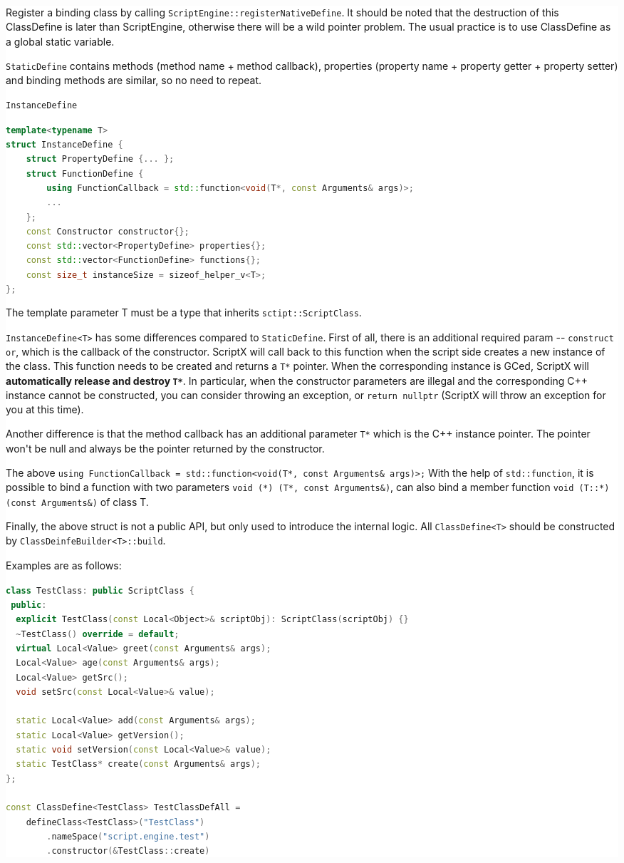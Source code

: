Register a binding class by calling `ScriptEngine::registerNativeDefine`. It should be noted that the destruction of this ClassDefine is later than ScriptEngine, otherwise there will be a wild pointer problem. The usual practice is to use ClassDefine as a global static variable.

`StaticDefine` contains methods (method name + method callback), properties (property name + property getter + property setter) and binding methods are similar, so no need to repeat.

`InstanceDefine`

```c++
template<typename T>
struct InstanceDefine {
    struct PropertyDefine {... };
    struct FunctionDefine {
        using FunctionCallback = std::function<void(T*, const Arguments& args)>;
        ...
    };
    const Constructor constructor{};
    const std::vector<PropertyDefine> properties{};
    const std::vector<FunctionDefine> functions{};
    const size_t instanceSize = sizeof_helper_v<T>;
};
```

The template parameter T must be a type that inherits `sctipt::ScriptClass`.

`InstanceDefine<T>` has some differences compared to `StaticDefine`. First of all, there is an
additional required param -- `constructor`, which is the callback of the constructor. 
ScriptX will call back to this function when the script side creates a new instance of the class.
This function needs to be created and returns a `T*` pointer. When the corresponding instance is GCed,
ScriptX will **automatically release and destroy `T*`**. In particular, when the constructor
parameters are illegal and the corresponding C++ instance cannot be constructed, you can
consider throwing an exception, or `return nullptr` (ScriptX will throw an exception for you at this time).

Another difference is that the method callback has an additional parameter `T*` which is the C++ instance pointer.
The pointer won't be null and always be the pointer returned by the constructor.

The above `using FunctionCallback = std::function<void(T*, const Arguments& args)>;` With the help of `std::function`, it is possible to bind a function with two parameters `void (*) (T*, const Arguments&)`, can also bind a member function `void (T::*)(const Arguments&)` of class T.

Finally, the above struct is not a public API, but only used to introduce the internal logic. All `ClassDefine<T>` should be constructed by `ClassDeinfeBuilder<T>::build`.

Examples are as follows:

```c++
class TestClass: public ScriptClass {
 public:
  explicit TestClass(const Local<Object>& scriptObj): ScriptClass(scriptObj) {}
  ~TestClass() override = default;
  virtual Local<Value> greet(const Arguments& args);
  Local<Value> age(const Arguments& args);
  Local<Value> getSrc();
  void setSrc(const Local<Value>& value);

  static Local<Value> add(const Arguments& args);
  static Local<Value> getVersion();
  static void setVersion(const Local<Value>& value);
  static TestClass* create(const Arguments& args);
};

const ClassDefine<TestClass> TestClassDefAll =
    defineClass<TestClass>("TestClass")
        .nameSpace("script.engine.test")
        .constructor(&TestClass::create)
```